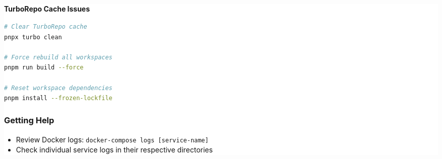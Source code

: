 **TurboRepo Cache Issues**

```bash
# Clear TurboRepo cache
pnpx turbo clean

# Force rebuild all workspaces
pnpm run build --force

# Reset workspace dependencies
pnpm install --frozen-lockfile
```

### Getting Help

- Review Docker logs: `docker-compose logs [service-name]`
- Check individual service logs in their respective directories
